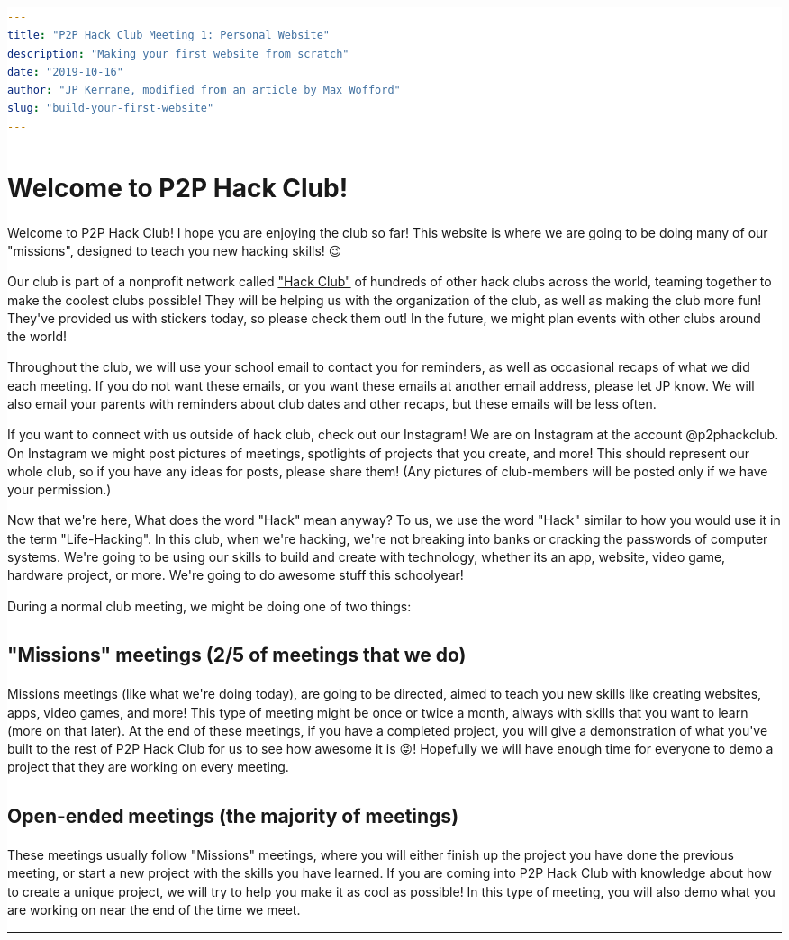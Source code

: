 ```yaml
---
title: "P2P Hack Club Meeting 1: Personal Website"
description: "Making your first website from scratch"
date: "2019-10-16"
author: "JP Kerrane, modified from an article by Max Wofford"
slug: "build-your-first-website"
---
```


# Welcome to P2P Hack Club!

Welcome to P2P Hack Club! I hope you are enjoying the club so far! This website is where we are going to be doing many of our "missions", designed to teach you new hacking skills! 😉

Our club is part of a nonprofit network called ["Hack Club"](https://hackclub.com/) of hundreds of other hack clubs across the world, teaming together to make the coolest clubs possible! They will be helping us with the organization of the club, as well as making the club more fun! They've provided us with stickers today, so please check them out! In the future, we might plan events with other clubs around the world!

Throughout the club, we will use your school email to contact you for reminders, as well as occasional recaps of what we did each meeting. If you do not want these emails, or you want these emails at another email address, please let JP know. We will also email your parents with reminders about club dates and other recaps, but these emails will be less often.

If you want to connect with us outside of hack club, check out our Instagram! We are on Instagram at the account @p2phackclub. On Instagram we might post pictures of meetings, spotlights of projects that you create, and more! This should represent our whole club, so if you have any ideas for posts, please share them! (Any pictures of club-members will be posted only if we have your permission.)

Now that we're here, What does the word "Hack" mean anyway? To us, we use the word "Hack" similar to how you would use it in the term "Life-Hacking". In this club, when we're hacking, we're not breaking into banks or cracking the passwords of computer systems. We're going to be using our skills to build and create with technology, whether its an app, website, video game, hardware project, or more. We're going to do awesome stuff this schoolyear!

During a normal club meeting, we might be doing one of two things:

## "Missions" meetings (2/5 of meetings that we do)
Missions meetings (like what we're doing today), are going to be directed, aimed to teach you new skills like creating websites, apps, video games, and more! This type of meeting might be once or twice a month, always with skills that you want to learn (more on that later). At the end of these meetings, if you have a completed project, you will give a demonstration of what you've built to the rest of P2P Hack Club for us to see how awesome it is 😝! Hopefully we will have enough time for everyone to demo a project that they are working on every meeting.

## Open-ended meetings (the majority of meetings)
These meetings usually follow "Missions" meetings, where you will either finish up the project you have done the previous meeting, or start a new project with the skills you have learned. If you are coming into P2P Hack Club with knowledge about how to create a unique project, we will try to help you make it as cool as possible! In this type of meeting, you will also demo what you are working on near the end of the time we meet.

---